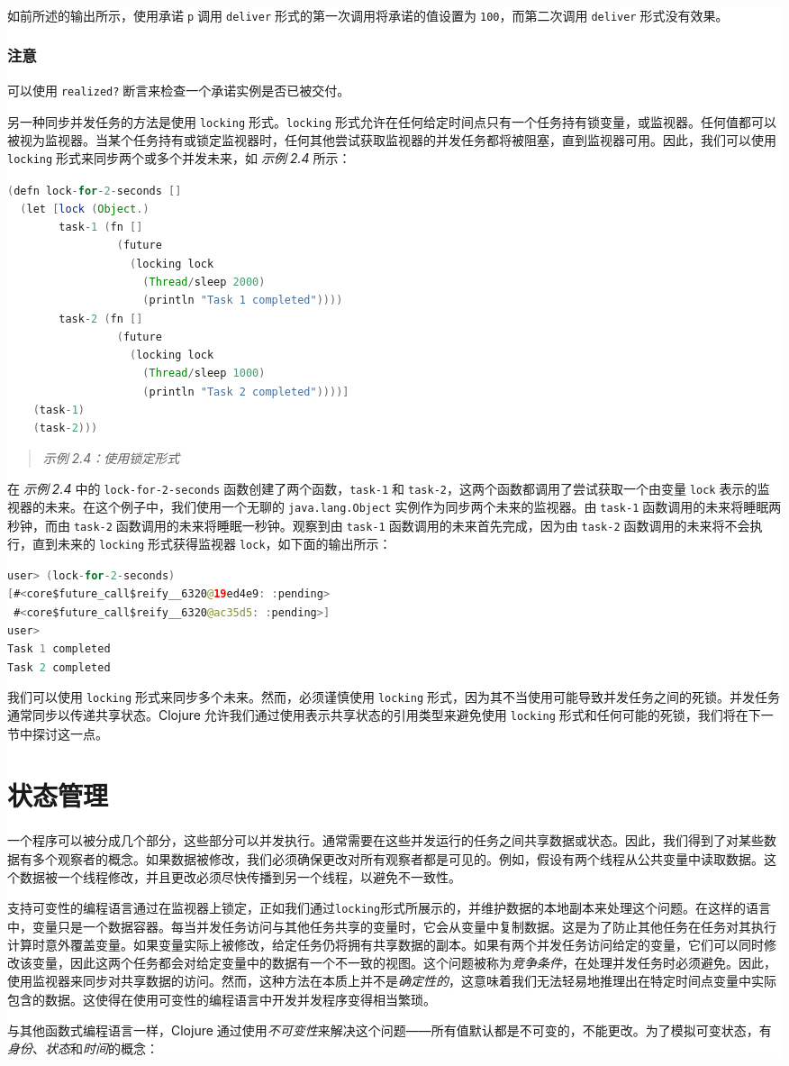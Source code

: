 如前所述的输出所示，使用承诺 `p` 调用 `deliver` 形式的第一次调用将承诺的值设置为 `100`，而第二次调用 `deliver` 形式没有效果。

### 注意

可以使用 `realized?` 断言来检查一个承诺实例是否已被交付。

另一种同步并发任务的方法是使用 `locking` 形式。`locking` 形式允许在任何给定时间点只有一个任务持有锁变量，或监视器。任何值都可以被视为监视器。当某个任务持有或锁定监视器时，任何其他尝试获取监视器的并发任务都将被阻塞，直到监视器可用。因此，我们可以使用 `locking` 形式来同步两个或多个并发未来，如 *示例 2.4* 所示：

```java
(defn lock-for-2-seconds []
  (let [lock (Object.)
        task-1 (fn []
                 (future
                   (locking lock
                     (Thread/sleep 2000)
                     (println "Task 1 completed"))))
        task-2 (fn []
                 (future
                   (locking lock
                     (Thread/sleep 1000)
                     (println "Task 2 completed"))))]
    (task-1)
    (task-2)))
```

> *示例 2.4：使用锁定形式*

在 *示例 2.4* 中的 `lock-for-2-seconds` 函数创建了两个函数，`task-1` 和 `task-2`，这两个函数都调用了尝试获取一个由变量 `lock` 表示的监视器的未来。在这个例子中，我们使用一个无聊的 `java.lang.Object` 实例作为同步两个未来的监视器。由 `task-1` 函数调用的未来将睡眠两秒钟，而由 `task-2` 函数调用的未来将睡眠一秒钟。观察到由 `task-1` 函数调用的未来首先完成，因为由 `task-2` 函数调用的未来将不会执行，直到未来的 `locking` 形式获得监视器 `lock`，如下面的输出所示：

```java
user> (lock-for-2-seconds)
[#<core$future_call$reify__6320@19ed4e9: :pending>
 #<core$future_call$reify__6320@ac35d5: :pending>]
user>
Task 1 completed
Task 2 completed
```

我们可以使用 `locking` 形式来同步多个未来。然而，必须谨慎使用 `locking` 形式，因为其不当使用可能导致并发任务之间的死锁。并发任务通常同步以传递共享状态。Clojure 允许我们通过使用表示共享状态的引用类型来避免使用 `locking` 形式和任何可能的死锁，我们将在下一节中探讨这一点。

# 状态管理

一个程序可以被分成几个部分，这些部分可以并发执行。通常需要在这些并发运行的任务之间共享数据或状态。因此，我们得到了对某些数据有多个观察者的概念。如果数据被修改，我们必须确保更改对所有观察者都是可见的。例如，假设有两个线程从公共变量中读取数据。这个数据被一个线程修改，并且更改必须尽快传播到另一个线程，以避免不一致性。

支持可变性的编程语言通过在监视器上锁定，正如我们通过`locking`形式所展示的，并维护数据的本地副本来处理这个问题。在这样的语言中，变量只是一个数据容器。每当并发任务访问与其他任务共享的变量时，它会从变量中复制数据。这是为了防止其他任务在任务对其执行计算时意外覆盖变量。如果变量实际上被修改，给定任务仍将拥有共享数据的副本。如果有两个并发任务访问给定的变量，它们可以同时修改该变量，因此这两个任务都会对给定变量中的数据有一个不一致的视图。这个问题被称为*竞争条件*，在处理并发任务时必须避免。因此，使用监视器来同步对共享数据的访问。然而，这种方法在本质上并不是*确定性的*，这意味着我们无法轻易地推理出在特定时间点变量中实际包含的数据。这使得在使用可变性的编程语言中开发并发程序变得相当繁琐。

与其他函数式编程语言一样，Clojure 通过使用*不可变性*来解决这个问题——所有值默认都是不可变的，不能更改。为了模拟可变状态，有*身份*、*状态*和*时间*的概念：
